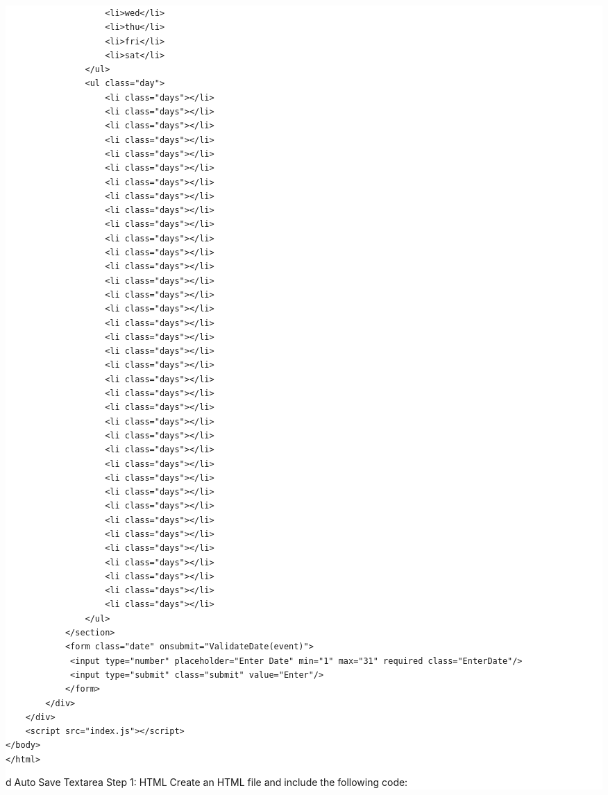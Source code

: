 ```
                    <li>wed</li>
                    <li>thu</li>
                    <li>fri</li>
                    <li>sat</li>
                </ul>
                <ul class="day">
                    <li class="days"></li>
                    <li class="days"></li>
                    <li class="days"></li>
                    <li class="days"></li>
                    <li class="days"></li>
                    <li class="days"></li>
                    <li class="days"></li>
                    <li class="days"></li>
                    <li class="days"></li>
                    <li class="days"></li>
                    <li class="days"></li>
                    <li class="days"></li>
                    <li class="days"></li>
                    <li class="days"></li>
                    <li class="days"></li>
                    <li class="days"></li>
                    <li class="days"></li>
                    <li class="days"></li>
                    <li class="days"></li>
                    <li class="days"></li>
                    <li class="days"></li>
                    <li class="days"></li>
                    <li class="days"></li>
                    <li class="days"></li>
                    <li class="days"></li>
                    <li class="days"></li>
                    <li class="days"></li>
                    <li class="days"></li>
                    <li class="days"></li>
                    <li class="days"></li>
                    <li class="days"></li>
                    <li class="days"></li>
                    <li class="days"></li>
                    <li class="days"></li>
                    <li class="days"></li>
                    <li class="days"></li>
                    <li class="days"></li>
                </ul>
            </section>
            <form class="date" onsubmit="ValidateDate(event)">
             <input type="number" placeholder="Enter Date" min="1" max="31" required class="EnterDate"/>
             <input type="submit" class="submit" value="Enter"/>
            </form>
        </div>
    </div>
    <script src="index.js"></script>
</body>
</html>
```
d
Auto Save Textarea
Step 1: HTML
Create an HTML file and include the following code:
